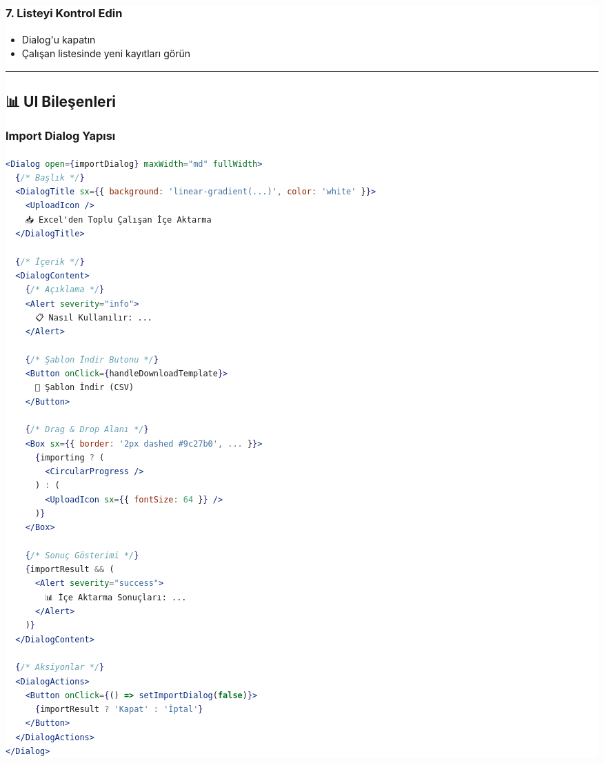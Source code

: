 ### 7. Listeyi Kontrol Edin
- Dialog'u kapatın
- Çalışan listesinde yeni kayıtları görün

---

## 📊 UI Bileşenleri

### Import Dialog Yapısı

```jsx
<Dialog open={importDialog} maxWidth="md" fullWidth>
  {/* Başlık */}
  <DialogTitle sx={{ background: 'linear-gradient(...)', color: 'white' }}>
    <UploadIcon />
    📥 Excel'den Toplu Çalışan İçe Aktarma
  </DialogTitle>
  
  {/* İçerik */}
  <DialogContent>
    {/* Açıklama */}
    <Alert severity="info">
      📋 Nasıl Kullanılır: ...
    </Alert>
    
    {/* Şablon İndir Butonu */}
    <Button onClick={handleDownloadTemplate}>
      📄 Şablon İndir (CSV)
    </Button>
    
    {/* Drag & Drop Alanı */}
    <Box sx={{ border: '2px dashed #9c27b0', ... }}>
      {importing ? (
        <CircularProgress />
      ) : (
        <UploadIcon sx={{ fontSize: 64 }} />
      )}
    </Box>
    
    {/* Sonuç Gösterimi */}
    {importResult && (
      <Alert severity="success">
        📊 İçe Aktarma Sonuçları: ...
      </Alert>
    )}
  </DialogContent>
  
  {/* Aksiyonlar */}
  <DialogActions>
    <Button onClick={() => setImportDialog(false)}>
      {importResult ? 'Kapat' : 'İptal'}
    </Button>
  </DialogActions>
</Dialog>
```
